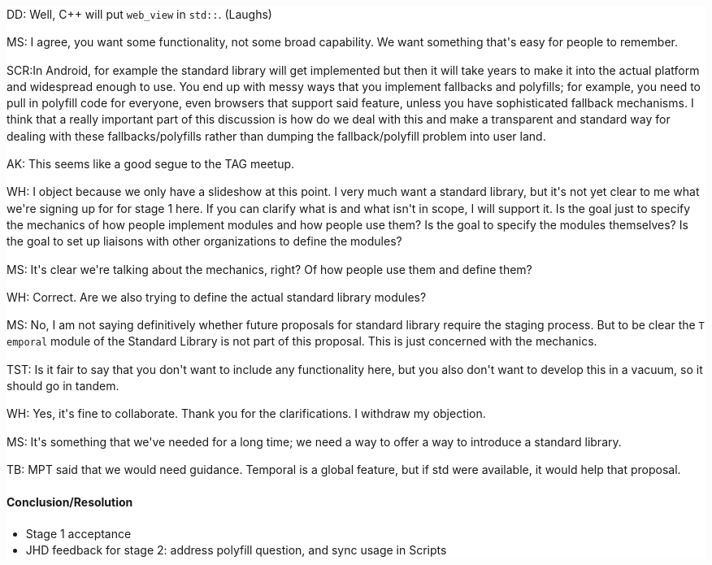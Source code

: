 DD: Well, C++ will put `web_view` in `std::`. (Laughs)

MS: I agree, you want some functionality, not some broad capability. We want something that's easy for people to remember.

SCR:In Android, for example the standard library will get implemented but then it will take years to make it into the actual platform and widespread enough to use. You end up with messy ways that you implement fallbacks and polyfills; for example, you need to pull in polyfill code for everyone, even browsers that support said feature, unless you have sophisticated fallback mechanisms. I think that a really important part of this discussion is how do we deal with this and make a transparent and standard way for dealing with these fallbacks/polyfills rather than dumping the fallback/polyfill problem into user land.

AK: This seems like a good segue to the TAG meetup.

WH: I object because we only have a slideshow at this point. I very much want a standard library, but it's not yet clear to me what we're signing up for for stage 1 here. If you can clarify what is and what isn't in scope, I will support it. Is the goal just to specify the mechanics of how people implement modules and how people use them? Is the goal to specify the modules themselves? Is the goal to set up liaisons with other organizations to define the modules?

MS: It's clear we're talking about the mechanics, right? Of how people use them and define them? 

WH: Correct. Are we also trying to define the actual standard library modules?

MS: No, I am not saying definitively whether future proposals for standard library require the staging process. But to be clear the `Temporal` module of the Standard Library is not part of this proposal. This is just concerned with the mechanics.

TST: Is it fair to say that you don't want to include any functionality here, but you also don't want to develop this in a vacuum, so it should go in tandem.

WH: Yes, it's fine to collaborate. Thank you for the clarifications. I withdraw my objection.

MS: It's something that we've needed for a long time; we need a way to offer a way to introduce a standard library.

TB: MPT said that we would need guidance. Temporal is a global feature, but if std were available, it would help that proposal.

#### Conclusion/Resolution

- Stage 1 acceptance
- JHD feedback for stage 2: address polyfill question, and sync usage in Scripts
